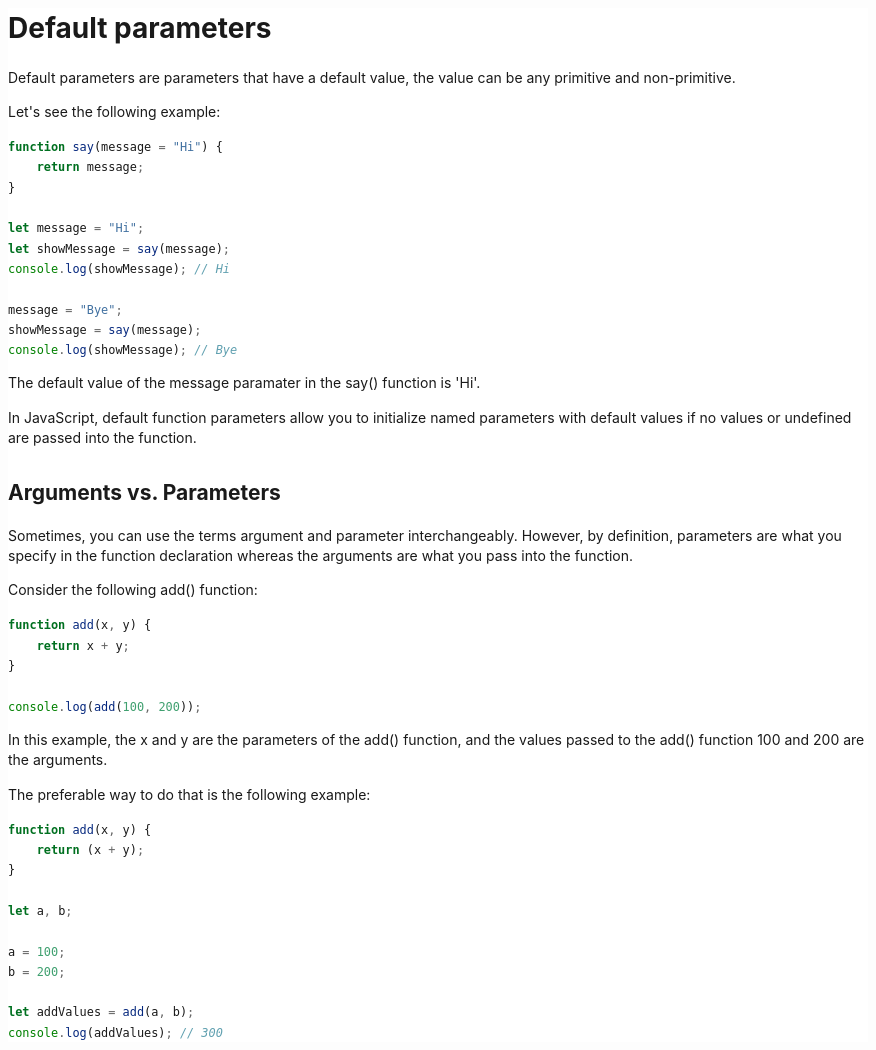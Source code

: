 # Default parameters

Default parameters are parameters that have a default value, the value can be any primitive and non-primitive.

Let's see the following example:

```js
function say(message = "Hi") {
    return message;
}

let message = "Hi";
let showMessage = say(message);
console.log(showMessage); // Hi

message = "Bye";
showMessage = say(message);
console.log(showMessage); // Bye
```

The default value of the message paramater in the say() function is 'Hi'.

In JavaScript, default function parameters allow you to initialize named parameters with default values if no values or undefined are passed into the function.

## Arguments vs. Parameters

Sometimes, you can use the terms argument and parameter interchangeably. However, by definition, parameters are what you specify in the function declaration whereas the arguments are what you pass into the function.

Consider the following add() function:

```js
function add(x, y) {
    return x + y;
}

console.log(add(100, 200));
```

In this example, the x and y are the parameters of the add() function, and the values passed to the add() function 100 and 200 are the arguments.

The preferable way to do that is the following example:

```js
function add(x, y) {
    return (x + y);
}

let a, b;

a = 100;
b = 200;

let addValues = add(a, b);
console.log(addValues); // 300
```
